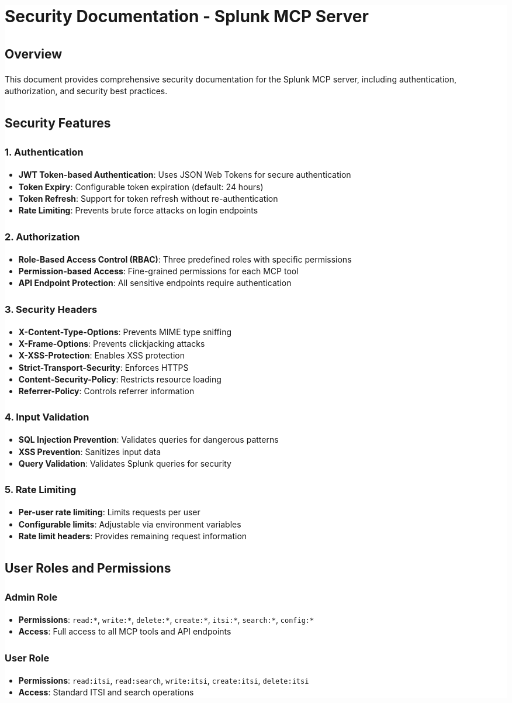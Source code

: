 # Security Documentation - Splunk MCP Server

## Overview
This document provides comprehensive security documentation for the Splunk MCP server, including authentication, authorization, and security best practices.

## Security Features

### 1. Authentication
- **JWT Token-based Authentication**: Uses JSON Web Tokens for secure authentication
- **Token Expiry**: Configurable token expiration (default: 24 hours)
- **Token Refresh**: Support for token refresh without re-authentication
- **Rate Limiting**: Prevents brute force attacks on login endpoints

### 2. Authorization
- **Role-Based Access Control (RBAC)**: Three predefined roles with specific permissions
- **Permission-based Access**: Fine-grained permissions for each MCP tool
- **API Endpoint Protection**: All sensitive endpoints require authentication

### 3. Security Headers
- **X-Content-Type-Options**: Prevents MIME type sniffing
- **X-Frame-Options**: Prevents clickjacking attacks
- **X-XSS-Protection**: Enables XSS protection
- **Strict-Transport-Security**: Enforces HTTPS
- **Content-Security-Policy**: Restricts resource loading
- **Referrer-Policy**: Controls referrer information

### 4. Input Validation
- **SQL Injection Prevention**: Validates queries for dangerous patterns
- **XSS Prevention**: Sanitizes input data
- **Query Validation**: Validates Splunk queries for security

### 5. Rate Limiting
- **Per-user rate limiting**: Limits requests per user
- **Configurable limits**: Adjustable via environment variables
- **Rate limit headers**: Provides remaining request information

## User Roles and Permissions

### Admin Role
- **Permissions**: `read:*`, `write:*`, `delete:*`, `create:*`, `itsi:*`, `search:*`, `config:*`
- **Access**: Full access to all MCP tools and API endpoints

### User Role
- **Permissions**: `read:itsi`, `read:search`, `write:itsi`, `create:itsi`, `delete:itsi`
- **Access**: Standard ITSI and search operations
